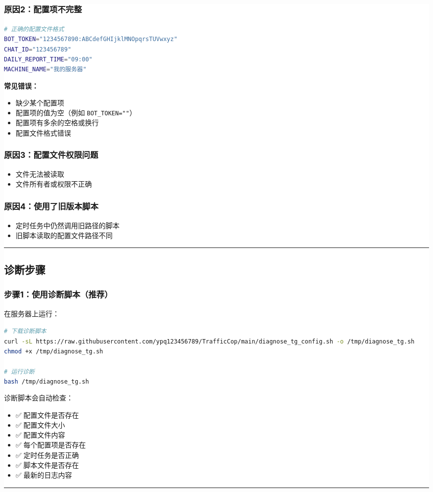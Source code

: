 ### 原因2：配置项不完整
```bash
# 正确的配置文件格式
BOT_TOKEN="1234567890:ABCdefGHIjklMNOpqrsTUVwxyz"
CHAT_ID="123456789"
DAILY_REPORT_TIME="09:00"
MACHINE_NAME="我的服务器"
```

**常见错误：**
- 缺少某个配置项
- 配置项的值为空（例如 `BOT_TOKEN=""`）
- 配置项有多余的空格或换行
- 配置文件格式错误

### 原因3：配置文件权限问题
- 文件无法被读取
- 文件所有者或权限不正确

### 原因4：使用了旧版本脚本
- 定时任务中仍然调用旧路径的脚本
- 旧脚本读取的配置文件路径不同

---

## 诊断步骤

### 步骤1：使用诊断脚本（推荐）

在服务器上运行：

```bash
# 下载诊断脚本
curl -sL https://raw.githubusercontent.com/ypq123456789/TrafficCop/main/diagnose_tg_config.sh -o /tmp/diagnose_tg.sh
chmod +x /tmp/diagnose_tg.sh

# 运行诊断
bash /tmp/diagnose_tg.sh
```

诊断脚本会自动检查：
- ✅ 配置文件是否存在
- ✅ 配置文件大小
- ✅ 配置文件内容
- ✅ 每个配置项是否存在
- ✅ 定时任务是否正确
- ✅ 脚本文件是否存在
- ✅ 最新的日志内容

---
